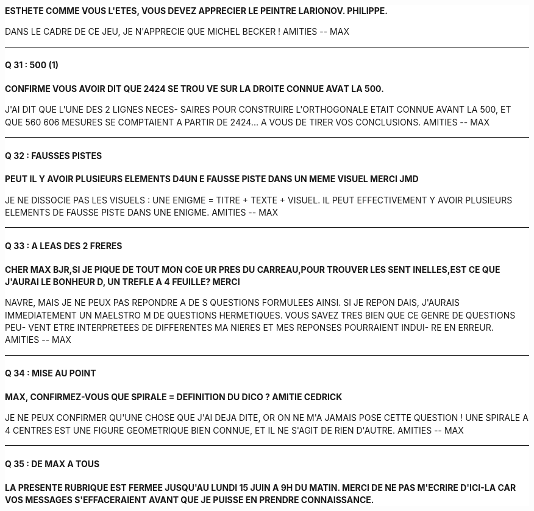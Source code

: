 **ESTHETE COMME VOUS L'ETES, VOUS DEVEZ APPRECIER LE PEINTRE LARIONOV. PHILIPPE.**

DANS LE CADRE DE CE JEU, JE N'APPRECIE  QUE MICHEL BECKER ! AMITIES -- MAX

---

#### Q 31 : 500 (1)

**CONFIRME VOUS AVOIR DIT QUE 2424 SE TROU VE SUR LA DROITE CONNUE AVAT LA 500.**

J'AI DIT QUE L'UNE DES 2 LIGNES NECES- SAIRES POUR
CONSTRUIRE L'ORTHOGONALE ETAIT CONNUE AVANT LA 500, ET QUE 560 606
MESURES SE COMPTAIENT A PARTIR DE 2424... A VOUS DE TIRER VOS
CONCLUSIONS. AMITIES -- MAX

---

#### Q 32 : FAUSSES PISTES

**PEUT IL Y AVOIR PLUSIEURS ELEMENTS D4UN E FAUSSE PISTE DANS UN MEME VISUEL MERCI JMD**

JE NE DISSOCIE PAS LES VISUELS : UNE  ENIGME = TITRE +
 TEXTE + VISUEL. IL PEUT EFFECTIVEMENT Y AVOIR PLUSIEURS ELEMENTS DE
FAUSSE PISTE DANS UNE ENIGME. AMITIES -- MAX

---

#### Q 33 : A LEAS DES 2 FRERES

**CHER MAX BJR,SI JE PIQUE DE TOUT MON COE UR PRES DU
CARREAU,POUR TROUVER LES SENT INELLES,EST CE QUE J'AURAI LE BONHEUR D,
UN TREFLE A 4 FEUILLE? MERCI**

NAVRE, MAIS JE NE PEUX PAS REPONDRE A DE S QUESTIONS
FORMULEES AINSI. SI JE REPON DAIS, J'AURAIS IMMEDIATEMENT UN MAELSTRO M
DE QUESTIONS HERMETIQUES. VOUS SAVEZ TRES BIEN QUE CE GENRE DE QUESTIONS
 PEU- VENT ETRE INTERPRETEES DE DIFFERENTES MA NIERES ET MES REPONSES
POURRAIENT INDUI- RE EN ERREUR. AMITIES -- MAX

---

#### Q 34 : MISE AU POINT

**MAX, CONFIRMEZ-VOUS QUE SPIRALE = DEFINITION  DU DICO ? AMITIE CEDRICK**

JE NE PEUX CONFIRMER QU'UNE CHOSE QUE J'AI DEJA DITE,
OR ON NE M'A JAMAIS  POSE CETTE QUESTION ! UNE SPIRALE A 4 CENTRES EST
UNE FIGURE GEOMETRIQUE BIEN CONNUE, ET IL NE S'AGIT DE RIEN D'AUTRE.
AMITIES -- MAX

---

#### Q 35 : DE MAX A TOUS

**LA PRESENTE RUBRIQUE EST FERMEE JUSQU'AU LUNDI 15 JUIN
 A 9H DU MATIN. MERCI DE NE PAS M'ECRIRE D'ICI-LA CAR VOS MESSAGES
S'EFFACERAIENT AVANT QUE JE PUISSE EN PRENDRE CONNAISSANCE.**
